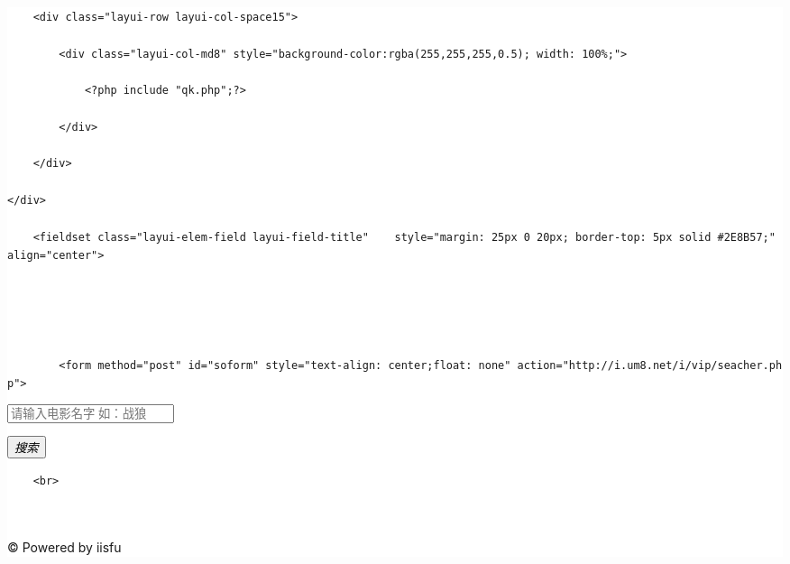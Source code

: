 		<div class="layui-row layui-col-space15">

			<div class="layui-col-md8" style="background-color:rgba(255,255,255,0.5); width: 100%;">

				<?php include "qk.php";?>

			</div>

		</div>

	</div>

		<fieldset class="layui-elem-field layui-field-title"	style="margin: 25px 0 20px; border-top: 5px solid #2E8B57;" align="center">

      

      

			<form method="post" id="soform" style="text-align: center;float: none" action="http://i.um8.net/i/vip/seacher.php">

<input tabindex="2" class="form-control input-lg" id="button" name="sousuo" type="text" placeholder="请输入电影名字 如：战狼" value="">

<button id="button" tabindex="3" class="btn btn-success btn-lg btn-block" type="submit"><i class="fa">搜索</i></button>

</form>

		<br>  

<br><br>&copy; Powered by <a href="http://mail.qq.com/cgi-bin/qm_share?t=qm_mailme&email=i@iisfu.top" style="text-decoration:none;">iisfu</a>

   </div>

     

</div></body></html>
